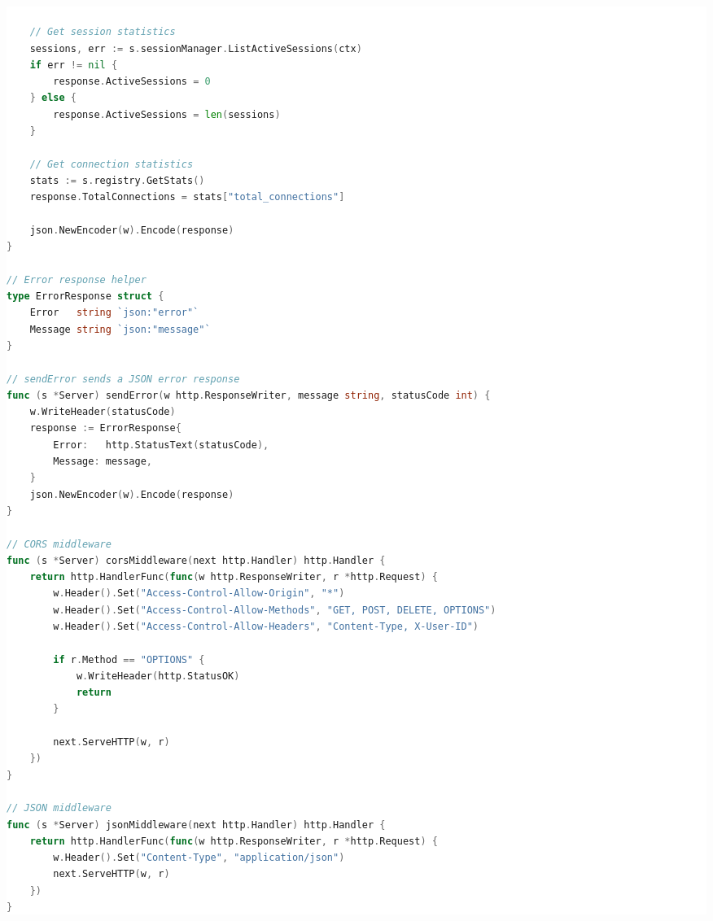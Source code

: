 ```go
    
    // Get session statistics
    sessions, err := s.sessionManager.ListActiveSessions(ctx)
    if err != nil {
        response.ActiveSessions = 0
    } else {
        response.ActiveSessions = len(sessions)
    }
    
    // Get connection statistics
    stats := s.registry.GetStats()
    response.TotalConnections = stats["total_connections"]
    
    json.NewEncoder(w).Encode(response)
}

// Error response helper
type ErrorResponse struct {
    Error   string `json:"error"`
    Message string `json:"message"`
}

// sendError sends a JSON error response
func (s *Server) sendError(w http.ResponseWriter, message string, statusCode int) {
    w.WriteHeader(statusCode)
    response := ErrorResponse{
        Error:   http.StatusText(statusCode),
        Message: message,
    }
    json.NewEncoder(w).Encode(response)
}

// CORS middleware
func (s *Server) corsMiddleware(next http.Handler) http.Handler {
    return http.HandlerFunc(func(w http.ResponseWriter, r *http.Request) {
        w.Header().Set("Access-Control-Allow-Origin", "*")
        w.Header().Set("Access-Control-Allow-Methods", "GET, POST, DELETE, OPTIONS")
        w.Header().Set("Access-Control-Allow-Headers", "Content-Type, X-User-ID")
        
        if r.Method == "OPTIONS" {
            w.WriteHeader(http.StatusOK)
            return
        }
        
        next.ServeHTTP(w, r)
    })
}

// JSON middleware
func (s *Server) jsonMiddleware(next http.Handler) http.Handler {
    return http.HandlerFunc(func(w http.ResponseWriter, r *http.Request) {
        w.Header().Set("Content-Type", "application/json")
        next.ServeHTTP(w, r)
    })
}
```
